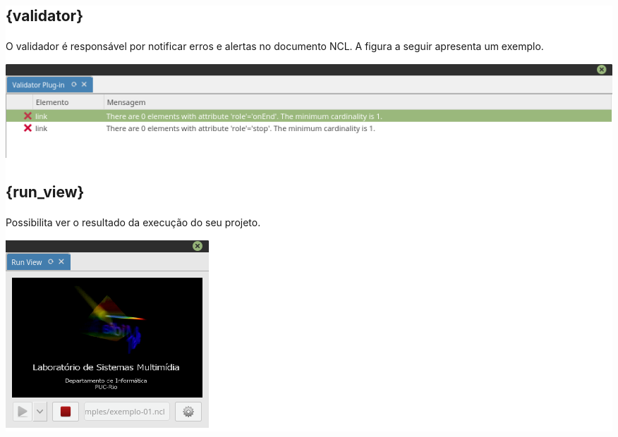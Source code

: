 ## {validator}

O validador é responsável por notificar erros e alertas no documento NCL.
A figura a seguir apresenta um exemplo.

![](../img/plugin-validator-view.png "{validator}")


## {run_view}

Possibilita ver o resultado da execução do seu projeto.

![](../img/plugin-run-view.png "{run_view}")


